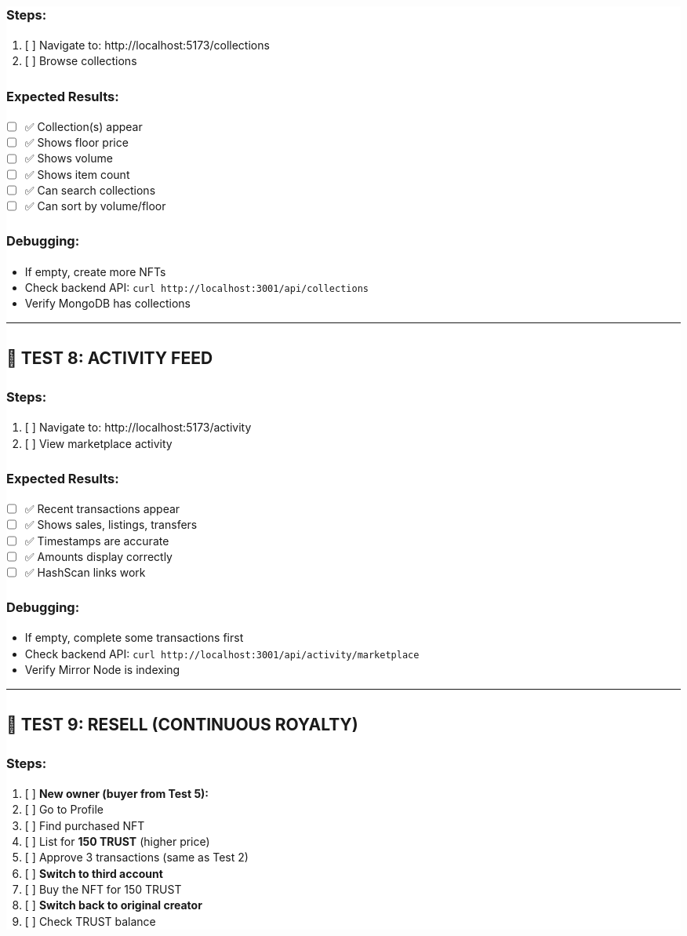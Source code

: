 ### Steps:
1. [ ] Navigate to: http://localhost:5173/collections
2. [ ] Browse collections

### Expected Results:
- [ ] ✅ Collection(s) appear
- [ ] ✅ Shows floor price
- [ ] ✅ Shows volume
- [ ] ✅ Shows item count
- [ ] ✅ Can search collections
- [ ] ✅ Can sort by volume/floor

### Debugging:
- If empty, create more NFTs
- Check backend API: `curl http://localhost:3001/api/collections`
- Verify MongoDB has collections

---

## 🧪 TEST 8: ACTIVITY FEED

### Steps:
1. [ ] Navigate to: http://localhost:5173/activity
2. [ ] View marketplace activity

### Expected Results:
- [ ] ✅ Recent transactions appear
- [ ] ✅ Shows sales, listings, transfers
- [ ] ✅ Timestamps are accurate
- [ ] ✅ Amounts display correctly
- [ ] ✅ HashScan links work

### Debugging:
- If empty, complete some transactions first
- Check backend API: `curl http://localhost:3001/api/activity/marketplace`
- Verify Mirror Node is indexing

---

## 🧪 TEST 9: RESELL (CONTINUOUS ROYALTY)

### Steps:
1. [ ] **New owner (buyer from Test 5):**
2. [ ] Go to Profile
3. [ ] Find purchased NFT
4. [ ] List for **150 TRUST** (higher price)
5. [ ] Approve 3 transactions (same as Test 2)
6. [ ] **Switch to third account**
7. [ ] Buy the NFT for 150 TRUST
8. [ ] **Switch back to original creator**
9. [ ] Check TRUST balance
